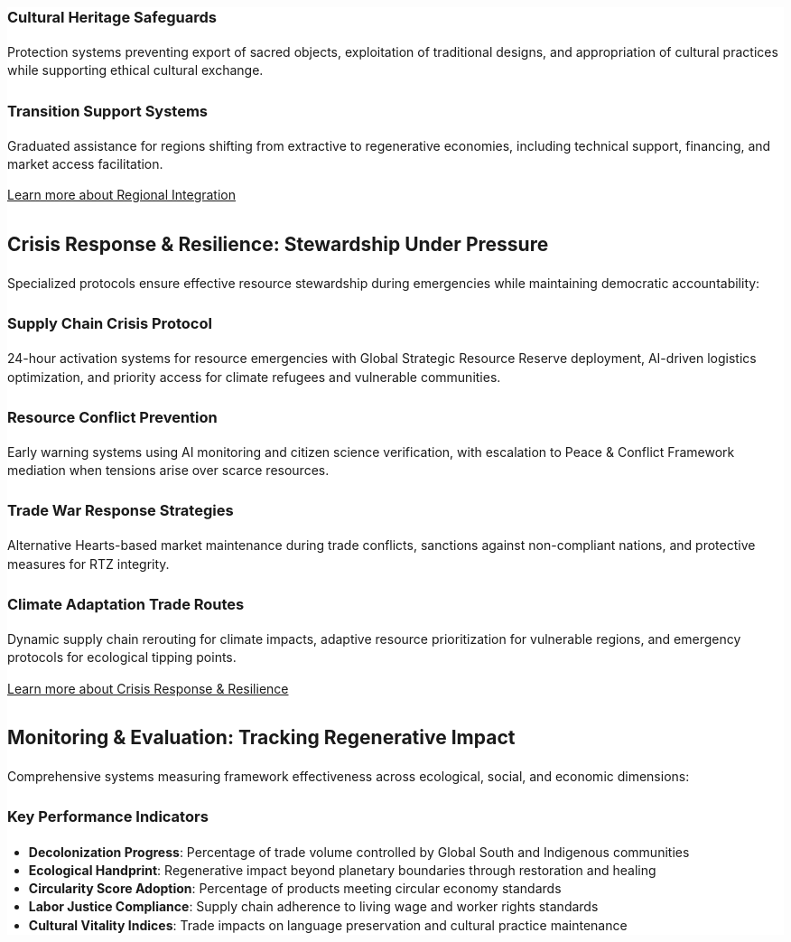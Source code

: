 ### Cultural Heritage Safeguards
Protection systems preventing export of sacred objects, exploitation of traditional designs, and appropriation of cultural practices while supporting ethical cultural exchange.

### Transition Support Systems
Graduated assistance for regions shifting from extractive to regenerative economies, including technical support, financing, and market access facilitation.

[Learn more about Regional Integration](/frameworks/gaian-trade#regional-integration)

## <a id="crisis-response"></a>Crisis Response & Resilience: Stewardship Under Pressure

Specialized protocols ensure effective resource stewardship during emergencies while maintaining democratic accountability:

### Supply Chain Crisis Protocol
24-hour activation systems for resource emergencies with Global Strategic Resource Reserve deployment, AI-driven logistics optimization, and priority access for climate refugees and vulnerable communities.

### Resource Conflict Prevention
Early warning systems using AI monitoring and citizen science verification, with escalation to Peace & Conflict Framework mediation when tensions arise over scarce resources.

### Trade War Response Strategies
Alternative Hearts-based market maintenance during trade conflicts, sanctions against non-compliant nations, and protective measures for RTZ integrity.

### Climate Adaptation Trade Routes
Dynamic supply chain rerouting for climate impacts, adaptive resource prioritization for vulnerable regions, and emergency protocols for ecological tipping points.

[Learn more about Crisis Response & Resilience](/frameworks/gaian-trade#crisis-response)

## <a id="monitoring-evaluation"></a>Monitoring & Evaluation: Tracking Regenerative Impact

Comprehensive systems measuring framework effectiveness across ecological, social, and economic dimensions:

### Key Performance Indicators
- **Decolonization Progress**: Percentage of trade volume controlled by Global South and Indigenous communities
- **Ecological Handprint**: Regenerative impact beyond planetary boundaries through restoration and healing
- **Circularity Score Adoption**: Percentage of products meeting circular economy standards
- **Labor Justice Compliance**: Supply chain adherence to living wage and worker rights standards
- **Cultural Vitality Indices**: Trade impacts on language preservation and cultural practice maintenance
